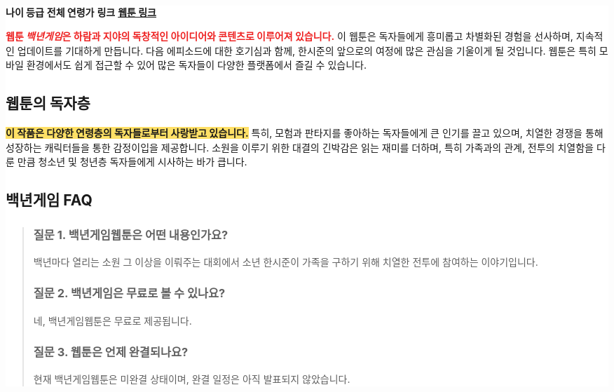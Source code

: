 <tr>
<td><b>나이 등급</b></td>
<td><b>전체 연령가</b></td>
</tr>
<tr>
<td><b>링크</b></td>
<td><b><a href="https://comic.naver.com/webtoon/list?titleId=751999">웹툰 링크</a></b></td>
</tr>
</table>
<p><b><span style="color: #ee2323;">웹툰 <em>백년게임</em>은 하람과 지야의 독창적인 아이디어와 콘텐츠로 이루어져 있습니다.</span></b> 이 웹툰은 독자들에게 흥미롭고 차별화된 경험을 선사하며, 지속적인 업데이트를 기대하게 만듭니다. 다음 에피소드에 대한 호기심과 함께, 한시준의 앞으로의 여정에 많은 관심을 기울이게 될 것입니다. 웹툰은 특히 모바일 환경에서도 쉽게 접근할 수 있어 많은 독자들이 다양한 플랫폼에서 즐길 수 있습니다.</p>
<h2 id="웹툰의독자층">웹툰의 독자층</h2>
<p><b><span style="background-color: #ffe066;">이 작품은 다양한 연령층의 독자들로부터 사랑받고 있습니다.</span></b> 특히, 모험과 판타지를 좋아하는 독자들에게 큰 인기를 끌고 있으며, 치열한 경쟁을 통해 성장하는 캐릭터들을 통한 감정이입을 제공합니다. 소원을 이루기 위한 대결의 긴박감은 읽는 재미를 더하며, 특히 가족과의 관계, 전투의 치열함을 다룬 만큼 청소년 및 청년층 독자들에게 시사하는 바가 큽니다.</p>
<h2 id=백년게임_FAQ>백년게임 FAQ</h2>
<div itemscope="" itemtype="https://schema.org/FAQPage"> <blockquote> <div itemscope="" itemprop="mainEntity" itemtype="https://schema.org/Question"> <h3 id="질문_1" itemprop="name">질문 1. 백년게임웹툰은 어떤 내용인가요?</h3> <div itemscope="" itemprop="acceptedAnswer" itemtype="https://schema.org/Answer"> <span itemprop="text"> <p>백년마다 열리는 소원 그 이상을 이뤄주는 대회에서 소년 한시준이 가족을 구하기 위해 치열한 전투에 참여하는 이야기입니다.</p> </span> </div> </div> <div itemscope="" itemprop="mainEntity" itemtype="https://schema.org/Question"> <h3 id="질문_2" itemprop="name">질문 2. 백년게임은 무료로 볼 수 있나요?</h3> <div itemscope="" itemprop="acceptedAnswer" itemtype="https://schema.org/Answer"> <span itemprop="text"> <p>네, 백년게임웹툰은 무료로 제공됩니다.</p> </span> </div> </div> <div itemscope="" itemprop="mainEntity" itemtype="https://schema.org/Question"> <h3 id="질문_3" itemprop="name">질문 3. 웹툰은 언제 완결되나요?</h3> <div itemscope="" itemprop="acceptedAnswer" itemtype="https://schema.org/Answer"> <span itemprop="text"> <p>현재 백년게임웹툰은 미완결 상태이며, 완결 일정은 아직 발표되지 않았습니다.</p> </span> </div> </div> </blockquote> </div>

